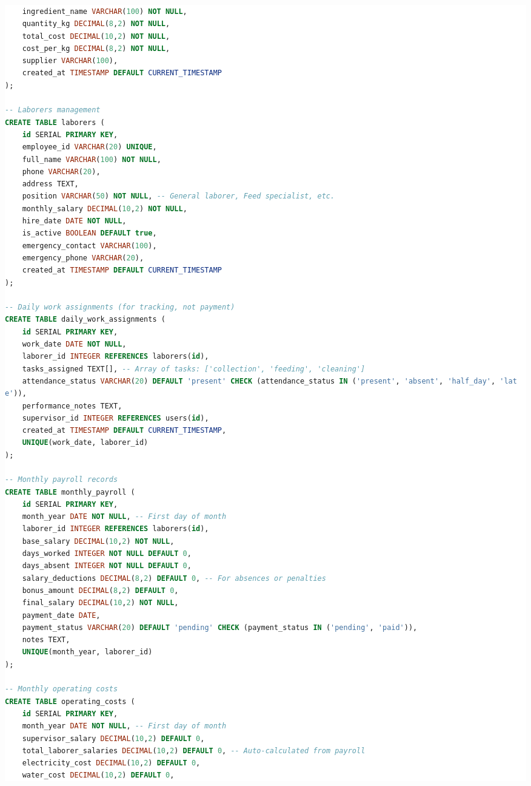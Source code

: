 ```sql
    ingredient_name VARCHAR(100) NOT NULL,
    quantity_kg DECIMAL(8,2) NOT NULL,
    total_cost DECIMAL(10,2) NOT NULL,
    cost_per_kg DECIMAL(8,2) NOT NULL,
    supplier VARCHAR(100),
    created_at TIMESTAMP DEFAULT CURRENT_TIMESTAMP
);

-- Laborers management
CREATE TABLE laborers (
    id SERIAL PRIMARY KEY,
    employee_id VARCHAR(20) UNIQUE,
    full_name VARCHAR(100) NOT NULL,
    phone VARCHAR(20),
    address TEXT,
    position VARCHAR(50) NOT NULL, -- General laborer, Feed specialist, etc.
    monthly_salary DECIMAL(10,2) NOT NULL,
    hire_date DATE NOT NULL,
    is_active BOOLEAN DEFAULT true,
    emergency_contact VARCHAR(100),
    emergency_phone VARCHAR(20),
    created_at TIMESTAMP DEFAULT CURRENT_TIMESTAMP
);

-- Daily work assignments (for tracking, not payment)
CREATE TABLE daily_work_assignments (
    id SERIAL PRIMARY KEY,
    work_date DATE NOT NULL,
    laborer_id INTEGER REFERENCES laborers(id),
    tasks_assigned TEXT[], -- Array of tasks: ['collection', 'feeding', 'cleaning']
    attendance_status VARCHAR(20) DEFAULT 'present' CHECK (attendance_status IN ('present', 'absent', 'half_day', 'late')),
    performance_notes TEXT,
    supervisor_id INTEGER REFERENCES users(id),
    created_at TIMESTAMP DEFAULT CURRENT_TIMESTAMP,
    UNIQUE(work_date, laborer_id)
);

-- Monthly payroll records
CREATE TABLE monthly_payroll (
    id SERIAL PRIMARY KEY,
    month_year DATE NOT NULL, -- First day of month
    laborer_id INTEGER REFERENCES laborers(id),
    base_salary DECIMAL(10,2) NOT NULL,
    days_worked INTEGER NOT NULL DEFAULT 0,
    days_absent INTEGER NOT NULL DEFAULT 0,
    salary_deductions DECIMAL(8,2) DEFAULT 0, -- For absences or penalties
    bonus_amount DECIMAL(8,2) DEFAULT 0,
    final_salary DECIMAL(10,2) NOT NULL,
    payment_date DATE,
    payment_status VARCHAR(20) DEFAULT 'pending' CHECK (payment_status IN ('pending', 'paid')),
    notes TEXT,
    UNIQUE(month_year, laborer_id)
);

-- Monthly operating costs
CREATE TABLE operating_costs (
    id SERIAL PRIMARY KEY,
    month_year DATE NOT NULL, -- First day of month
    supervisor_salary DECIMAL(10,2) DEFAULT 0,
    total_laborer_salaries DECIMAL(10,2) DEFAULT 0, -- Auto-calculated from payroll
    electricity_cost DECIMAL(10,2) DEFAULT 0,
    water_cost DECIMAL(10,2) DEFAULT 0,
```
